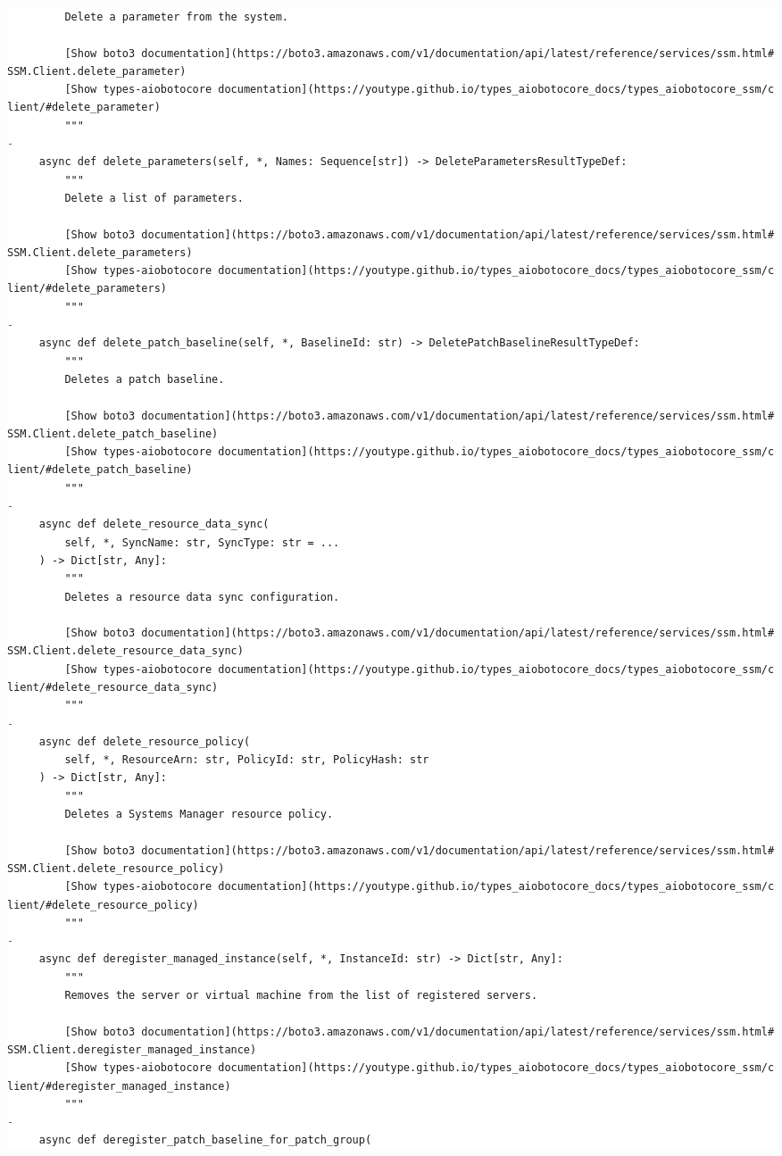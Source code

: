 ```diff
         Delete a parameter from the system.
 
         [Show boto3 documentation](https://boto3.amazonaws.com/v1/documentation/api/latest/reference/services/ssm.html#SSM.Client.delete_parameter)
         [Show types-aiobotocore documentation](https://youtype.github.io/types_aiobotocore_docs/types_aiobotocore_ssm/client/#delete_parameter)
         """
-
     async def delete_parameters(self, *, Names: Sequence[str]) -> DeleteParametersResultTypeDef:
         """
         Delete a list of parameters.
 
         [Show boto3 documentation](https://boto3.amazonaws.com/v1/documentation/api/latest/reference/services/ssm.html#SSM.Client.delete_parameters)
         [Show types-aiobotocore documentation](https://youtype.github.io/types_aiobotocore_docs/types_aiobotocore_ssm/client/#delete_parameters)
         """
-
     async def delete_patch_baseline(self, *, BaselineId: str) -> DeletePatchBaselineResultTypeDef:
         """
         Deletes a patch baseline.
 
         [Show boto3 documentation](https://boto3.amazonaws.com/v1/documentation/api/latest/reference/services/ssm.html#SSM.Client.delete_patch_baseline)
         [Show types-aiobotocore documentation](https://youtype.github.io/types_aiobotocore_docs/types_aiobotocore_ssm/client/#delete_patch_baseline)
         """
-
     async def delete_resource_data_sync(
         self, *, SyncName: str, SyncType: str = ...
     ) -> Dict[str, Any]:
         """
         Deletes a resource data sync configuration.
 
         [Show boto3 documentation](https://boto3.amazonaws.com/v1/documentation/api/latest/reference/services/ssm.html#SSM.Client.delete_resource_data_sync)
         [Show types-aiobotocore documentation](https://youtype.github.io/types_aiobotocore_docs/types_aiobotocore_ssm/client/#delete_resource_data_sync)
         """
-
     async def delete_resource_policy(
         self, *, ResourceArn: str, PolicyId: str, PolicyHash: str
     ) -> Dict[str, Any]:
         """
         Deletes a Systems Manager resource policy.
 
         [Show boto3 documentation](https://boto3.amazonaws.com/v1/documentation/api/latest/reference/services/ssm.html#SSM.Client.delete_resource_policy)
         [Show types-aiobotocore documentation](https://youtype.github.io/types_aiobotocore_docs/types_aiobotocore_ssm/client/#delete_resource_policy)
         """
-
     async def deregister_managed_instance(self, *, InstanceId: str) -> Dict[str, Any]:
         """
         Removes the server or virtual machine from the list of registered servers.
 
         [Show boto3 documentation](https://boto3.amazonaws.com/v1/documentation/api/latest/reference/services/ssm.html#SSM.Client.deregister_managed_instance)
         [Show types-aiobotocore documentation](https://youtype.github.io/types_aiobotocore_docs/types_aiobotocore_ssm/client/#deregister_managed_instance)
         """
-
     async def deregister_patch_baseline_for_patch_group(
```